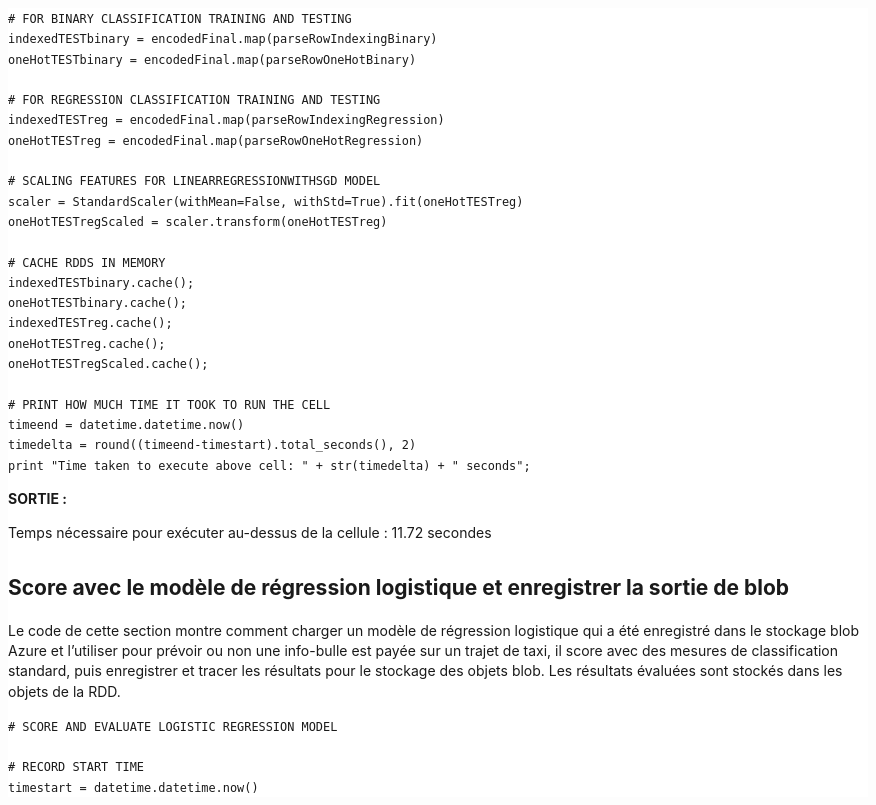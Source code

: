     # FOR BINARY CLASSIFICATION TRAINING AND TESTING
    indexedTESTbinary = encodedFinal.map(parseRowIndexingBinary)
    oneHotTESTbinary = encodedFinal.map(parseRowOneHotBinary)
    
    # FOR REGRESSION CLASSIFICATION TRAINING AND TESTING
    indexedTESTreg = encodedFinal.map(parseRowIndexingRegression)
    oneHotTESTreg = encodedFinal.map(parseRowOneHotRegression)
    
    # SCALING FEATURES FOR LINEARREGRESSIONWITHSGD MODEL
    scaler = StandardScaler(withMean=False, withStd=True).fit(oneHotTESTreg)
    oneHotTESTregScaled = scaler.transform(oneHotTESTreg)
    
    # CACHE RDDS IN MEMORY
    indexedTESTbinary.cache();
    oneHotTESTbinary.cache();
    indexedTESTreg.cache();
    oneHotTESTreg.cache();
    oneHotTESTregScaled.cache();
    
    # PRINT HOW MUCH TIME IT TOOK TO RUN THE CELL
    timeend = datetime.datetime.now()
    timedelta = round((timeend-timestart).total_seconds(), 2) 
    print "Time taken to execute above cell: " + str(timedelta) + " seconds"; 

**SORTIE :**

Temps nécessaire pour exécuter au-dessus de la cellule : 11.72 secondes


## <a name="score-with-the-logistic-regression-model-and-save-output-to-blob"></a>Score avec le modèle de régression logistique et enregistrer la sortie de blob

Le code de cette section montre comment charger un modèle de régression logistique qui a été enregistré dans le stockage blob Azure et l’utiliser pour prévoir ou non une info-bulle est payée sur un trajet de taxi, il score avec des mesures de classification standard, puis enregistrer et tracer les résultats pour le stockage des objets blob. Les résultats évaluées sont stockés dans les objets de la RDD. 


    # SCORE AND EVALUATE LOGISTIC REGRESSION MODEL

    # RECORD START TIME
    timestart = datetime.datetime.now()
    